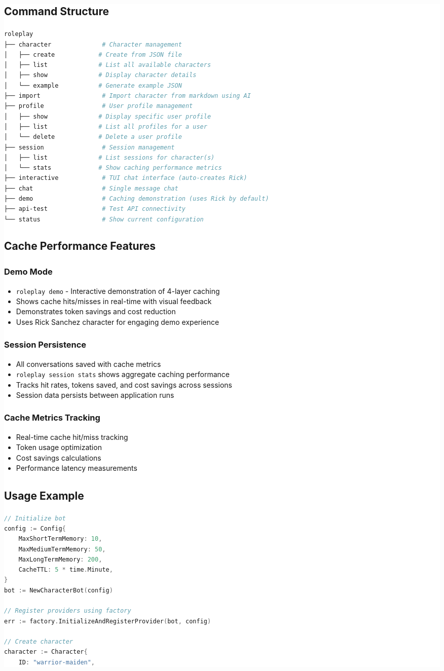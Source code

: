 ## Command Structure

```bash
roleplay
├── character              # Character management
│   ├── create            # Create from JSON file  
│   ├── list              # List all available characters
│   ├── show              # Display character details
│   └── example           # Generate example JSON
├── import                 # Import character from markdown using AI
├── profile                # User profile management
│   ├── show              # Display specific user profile
│   ├── list              # List all profiles for a user
│   └── delete            # Delete a user profile
├── session                # Session management
│   ├── list              # List sessions for character(s)
│   └── stats             # Show caching performance metrics
├── interactive            # TUI chat interface (auto-creates Rick)
├── chat                   # Single message chat
├── demo                   # Caching demonstration (uses Rick by default)
├── api-test               # Test API connectivity
└── status                 # Show current configuration
```

## Cache Performance Features

### Demo Mode
- `roleplay demo` - Interactive demonstration of 4-layer caching
- Shows cache hits/misses in real-time with visual feedback
- Demonstrates token savings and cost reduction
- Uses Rick Sanchez character for engaging demo experience

### Session Persistence
- All conversations saved with cache metrics
- `roleplay session stats` shows aggregate caching performance
- Tracks hit rates, tokens saved, and cost savings across sessions
- Session data persists between application runs

### Cache Metrics Tracking
- Real-time cache hit/miss tracking
- Token usage optimization
- Cost savings calculations
- Performance latency measurements

## Usage Example

```go
// Initialize bot
config := Config{
    MaxShortTermMemory: 10,
    MaxMediumTermMemory: 50,
    MaxLongTermMemory: 200,
    CacheTTL: 5 * time.Minute,
}
bot := NewCharacterBot(config)

// Register providers using factory
err := factory.InitializeAndRegisterProvider(bot, config)

// Create character
character := Character{
    ID: "warrior-maiden",
```